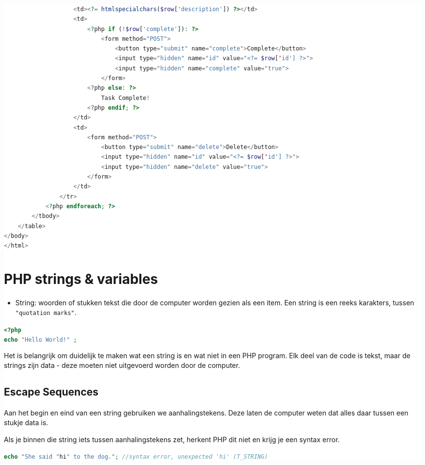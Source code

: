 ```php
                    <td><?= htmlspecialchars($row['description']) ?></td>
                    <td>
                        <?php if (!$row['complete']): ?>
                            <form method="POST">
                                <button type="submit" name="complete">Complete</button>
                                <input type="hidden" name="id" value="<?= $row['id'] ?>">
                                <input type="hidden" name="complete" value="true">
                            </form>
                        <?php else: ?>
                            Task Complete!
                        <?php endif; ?>
                    </td>
                    <td>
                        <form method="POST">
                            <button type="submit" name="delete">Delete</button>
                            <input type="hidden" name="id" value="<?= $row['id'] ?>">
                            <input type="hidden" name="delete" value="true">
                        </form>
                    </td>
                </tr>
            <?php endforeach; ?>
        </tbody>
    </table>
</body>
</html>

```

# PHP strings & variables

- String: woorden of stukken tekst die door de computer worden gezien als een item. Een string is een reeks karakters, tussen `"quotation marks"`.

```php
<?php
echo "Hello World!" ;
```

Het is belangrijk om duidelijk te maken wat een string is en wat niet in een PHP program. Elk deel van de code is tekst, maar de strings zijn data - deze moeten niet uitgevoerd worden door de computer.

## Escape Sequences

Aan het begin en eind van een string gebruiken we aanhalingstekens. Deze laten de computer weten dat alles daar tussen een stukje data is.

Als je binnen die string iets tussen aanhalingstekens zet, herkent PHP dit niet en krijg je een syntax error.

```php
echo "She said "hi" to the dog."; //syntax error, unexpected 'hi' (T_STRING)
```
